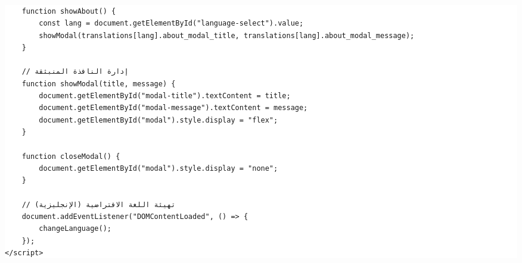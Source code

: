         function showAbout() {
            const lang = document.getElementById("language-select").value;
            showModal(translations[lang].about_modal_title, translations[lang].about_modal_message);
        }

        // إدارة النافذة المنبثقة
        function showModal(title, message) {
            document.getElementById("modal-title").textContent = title;
            document.getElementById("modal-message").textContent = message;
            document.getElementById("modal").style.display = "flex";
        }

        function closeModal() {
            document.getElementById("modal").style.display = "none";
        }

        // تهيئة اللغة الافتراضية (الإنجليزية)
        document.addEventListener("DOMContentLoaded", () => {
            changeLanguage();
        });
    </script>
</body>
</html>
